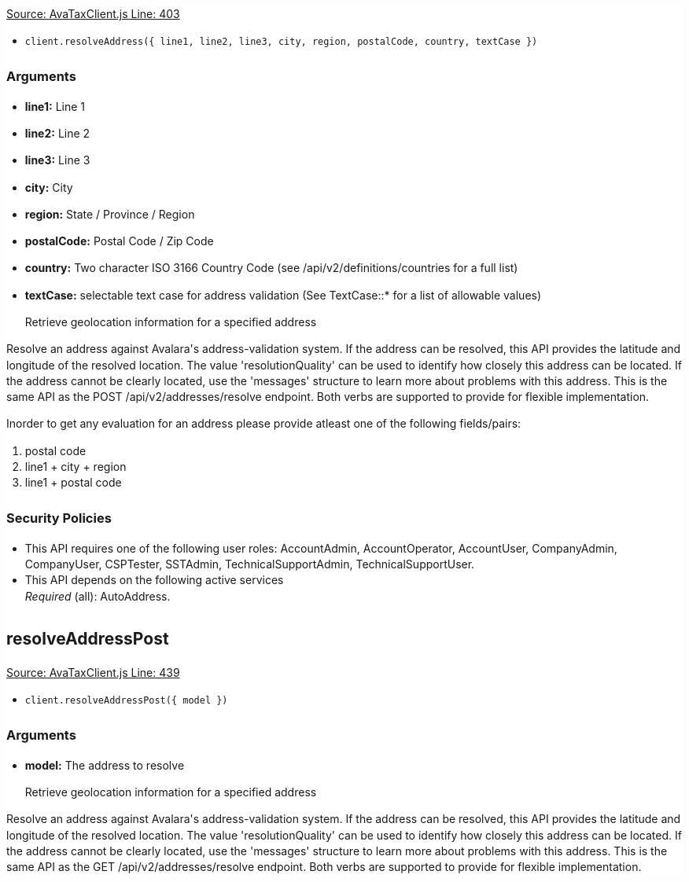 
  [Source: AvaTaxClient.js Line: 403](/lib/AvaTaxClient.js#L403)

 - `client.resolveAddress({ line1, line2, line3, city, region, postalCode, country, textCase })` 

 ### Arguments
- **line1:** Line 1
- **line2:** Line 2
- **line3:** Line 3
- **city:** City
- **region:** State / Province / Region
- **postalCode:** Postal Code / Zip Code
- **country:** Two character ISO 3166 Country Code (see /api/v2/definitions/countries for a full list)
- **textCase:** selectable text case for address validation (See TextCase::* for a list of allowable values)
 

  Retrieve geolocation information for a specified address

Resolve an address against Avalara's address-validation system. If the address can be resolved, this API
provides the latitude and longitude of the resolved location. The value 'resolutionQuality' can be used
to identify how closely this address can be located. If the address cannot be clearly located, use the
'messages' structure to learn more about problems with this address.
This is the same API as the POST /api/v2/addresses/resolve endpoint.
Both verbs are supported to provide for flexible implementation.
 
Inorder to get any evaluation for an address please provide atleast one of the following fields/pairs:
1. postal code
2. line1 + city + region
3. line1 + postal code

### Security Policies

* This API requires one of the following user roles: AccountAdmin, AccountOperator, AccountUser, CompanyAdmin, CompanyUser, CSPTester, SSTAdmin, TechnicalSupportAdmin, TechnicalSupportUser.
* This API depends on the following active services<br />*Required* (all): AutoAddress.
 ## resolveAddressPost


  [Source: AvaTaxClient.js Line: 439](/lib/AvaTaxClient.js#L439)

 - `client.resolveAddressPost({ model })` 

 ### Arguments
- **model:** The address to resolve
 

  Retrieve geolocation information for a specified address

Resolve an address against Avalara's address-validation system. If the address can be resolved, this API
provides the latitude and longitude of the resolved location. The value 'resolutionQuality' can be used
to identify how closely this address can be located. If the address cannot be clearly located, use the
'messages' structure to learn more about problems with this address.
This is the same API as the GET /api/v2/addresses/resolve endpoint.
Both verbs are supported to provide for flexible implementation.
